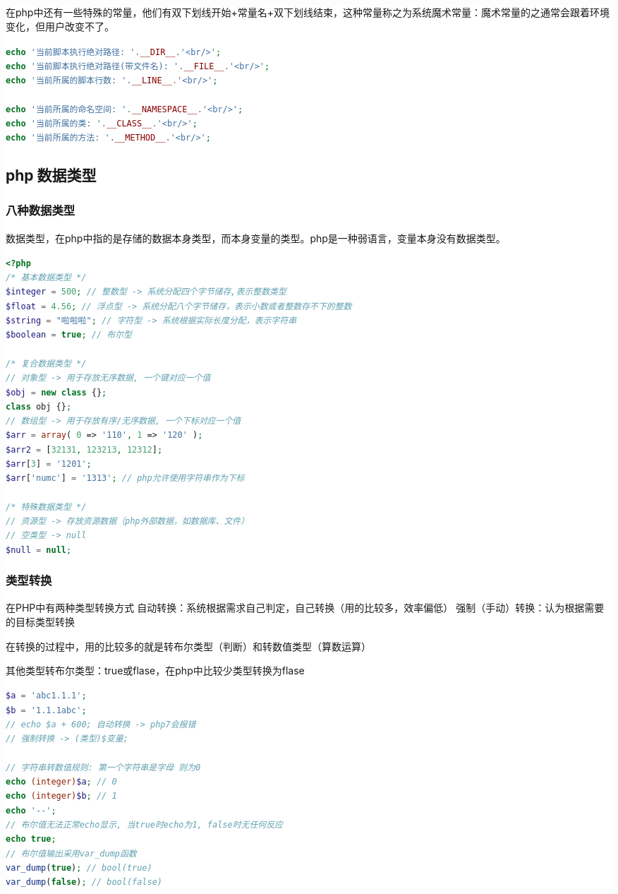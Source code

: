 在php中还有一些特殊的常量，他们有双下划线开始+常量名+双下划线结束，这种常量称之为系统魔术常量：魔术常量的之通常会跟着环境变化，但用户改变不了。

~~~php
echo '当前脚本执行绝对路径: '.__DIR__.'<br/>';
echo '当前脚本执行绝对路径(带文件名): '.__FILE__.'<br/>';
echo '当前所属的脚本行数: '.__LINE__.'<br/>';

echo '当前所属的命名空间: '.__NAMESPACE__.'<br/>';
echo '当前所属的类: '.__CLASS__.'<br/>';
echo '当前所属的方法: '.__METHOD__.'<br/>';
~~~

## php 数据类型

### 八种数据类型

数据类型，在php中指的是存储的数据本身类型，而本身变量的类型。php是一种弱语言，变量本身没有数据类型。

~~~php
<?php
/* 基本数据类型 */
$integer = 500; // 整数型 -> 系统分配四个字节储存,表示整数类型
$float = 4.56; // 浮点型 -> 系统分配八个字节储存，表示小数或者整数存不下的整数
$string = "啦啦啦"; // 字符型 -> 系统根据实际长度分配，表示字符串
$boolean = true; // 布尔型

/* 复合数据类型 */
// 对象型 -> 用于存放无序数据, 一个键对应一个值
$obj = new class {};
class obj {};
// 数组型 -> 用于存放有序/无序数据, 一个下标对应一个值
$arr = array( 0 => '110', 1 => '120' );
$arr2 = [32131, 123213, 12312];
$arr[3] = '1201';
$arr['numc'] = '1313'; // php允许使用字符串作为下标

/* 特殊数据类型 */
// 资源型 -> 存放资源数据（php外部数据，如数据库、文件）
// 空类型 -> null
$null = null;
~~~

### 类型转换

 在PHP中有两种类型转换方式
自动转换：系统根据需求自己判定，自己转换（用的比较多，效率偏低）
强制（手动）转换：认为根据需要的目标类型转换

在转换的过程中，用的比较多的就是转布尔类型（判断）和转数值类型（算数运算）

其他类型转布尔类型：true或flase，在php中比较少类型转换为flase

~~~php
$a = 'abc1.1.1';
$b = '1.1.1abc';
// echo $a + 600; 自动转换 -> php7会报错
// 强制转换 -> (类型)$变量;

// 字符串转数值规则: 第一个字符串是字母 则为0
echo (integer)$a; // 0
echo (integer)$b; // 1
echo '--';
// 布尔值无法正常echo显示, 当true时echo为1, false时无任何反应
echo true;
// 布尔值输出采用var_dump函数
var_dump(true); // bool(true)
var_dump(false); // bool(false)
~~~